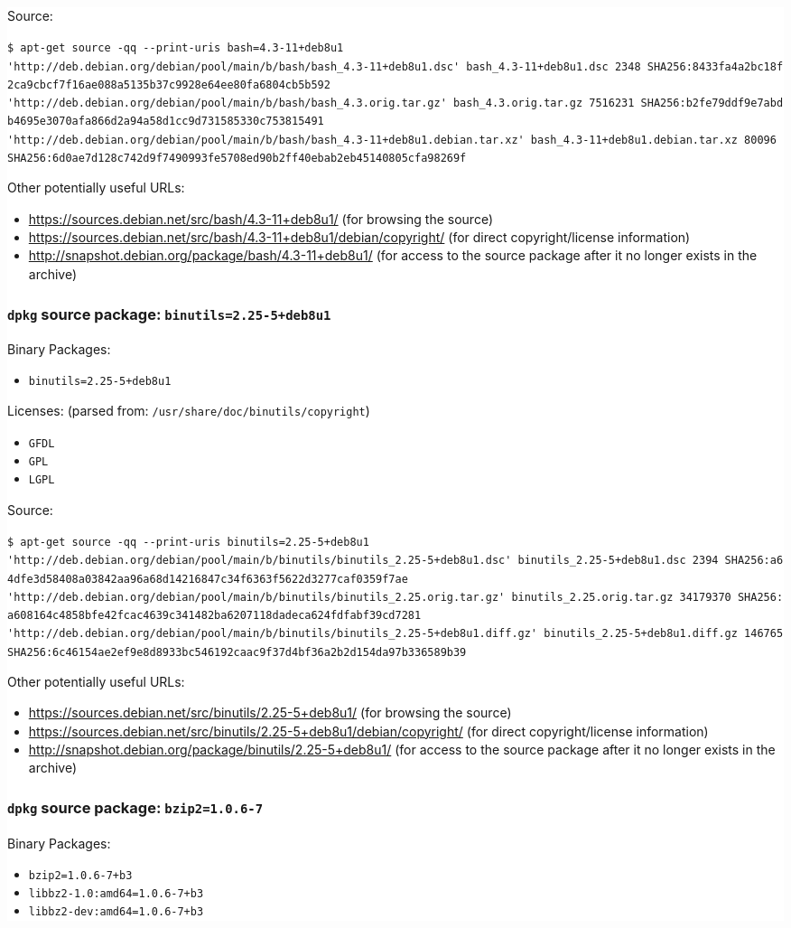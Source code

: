 Source:

```console
$ apt-get source -qq --print-uris bash=4.3-11+deb8u1
'http://deb.debian.org/debian/pool/main/b/bash/bash_4.3-11+deb8u1.dsc' bash_4.3-11+deb8u1.dsc 2348 SHA256:8433fa4a2bc18f2ca9cbcf7f16ae088a5135b37c9928e64ee80fa6804cb5b592
'http://deb.debian.org/debian/pool/main/b/bash/bash_4.3.orig.tar.gz' bash_4.3.orig.tar.gz 7516231 SHA256:b2fe79ddf9e7abdb4695e3070afa866d2a94a58d1cc9d731585330c753815491
'http://deb.debian.org/debian/pool/main/b/bash/bash_4.3-11+deb8u1.debian.tar.xz' bash_4.3-11+deb8u1.debian.tar.xz 80096 SHA256:6d0ae7d128c742d9f7490993fe5708ed90b2ff40ebab2eb45140805cfa98269f
```

Other potentially useful URLs:

- https://sources.debian.net/src/bash/4.3-11+deb8u1/ (for browsing the source)
- https://sources.debian.net/src/bash/4.3-11+deb8u1/debian/copyright/ (for direct copyright/license information)
- http://snapshot.debian.org/package/bash/4.3-11+deb8u1/ (for access to the source package after it no longer exists in the archive)

### `dpkg` source package: `binutils=2.25-5+deb8u1`

Binary Packages:

- `binutils=2.25-5+deb8u1`

Licenses: (parsed from: `/usr/share/doc/binutils/copyright`)

- `GFDL`
- `GPL`
- `LGPL`

Source:

```console
$ apt-get source -qq --print-uris binutils=2.25-5+deb8u1
'http://deb.debian.org/debian/pool/main/b/binutils/binutils_2.25-5+deb8u1.dsc' binutils_2.25-5+deb8u1.dsc 2394 SHA256:a64dfe3d58408a03842aa96a68d14216847c34f6363f5622d3277caf0359f7ae
'http://deb.debian.org/debian/pool/main/b/binutils/binutils_2.25.orig.tar.gz' binutils_2.25.orig.tar.gz 34179370 SHA256:a608164c4858bfe42fcac4639c341482ba6207118dadeca624fdfabf39cd7281
'http://deb.debian.org/debian/pool/main/b/binutils/binutils_2.25-5+deb8u1.diff.gz' binutils_2.25-5+deb8u1.diff.gz 146765 SHA256:6c46154ae2ef9e8d8933bc546192caac9f37d4bf36a2b2d154da97b336589b39
```

Other potentially useful URLs:

- https://sources.debian.net/src/binutils/2.25-5+deb8u1/ (for browsing the source)
- https://sources.debian.net/src/binutils/2.25-5+deb8u1/debian/copyright/ (for direct copyright/license information)
- http://snapshot.debian.org/package/binutils/2.25-5+deb8u1/ (for access to the source package after it no longer exists in the archive)

### `dpkg` source package: `bzip2=1.0.6-7`

Binary Packages:

- `bzip2=1.0.6-7+b3`
- `libbz2-1.0:amd64=1.0.6-7+b3`
- `libbz2-dev:amd64=1.0.6-7+b3`
